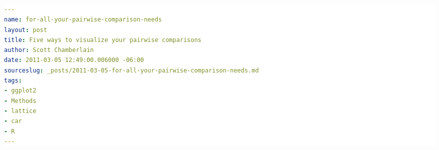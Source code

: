 ```yaml
--- 
name: for-all-your-pairwise-comparison-needs
layout: post
title: Five ways to visualize your pairwise comparisons
author: Scott Chamberlain
date: 2011-03-05 12:49:00.006000 -06:00
sourceslug: _posts/2011-03-05-for-all-your-pairwise-comparison-needs.md
tags: 
- ggplot2
- Methods
- lattice
- car
- R
---
```

